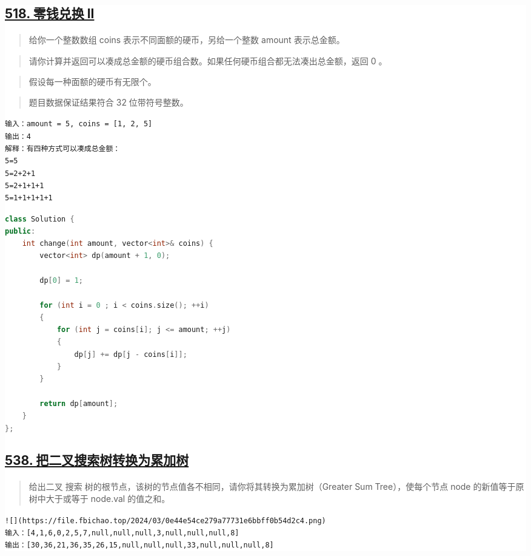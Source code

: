 



## [518. 零钱兑换 II](https://leetcode.cn/problems/coin-change-ii/description/)

> 给你一个整数数组 coins 表示不同面额的硬币，另给一个整数 amount 表示总金额。

> 请你计算并返回可以凑成总金额的硬币组合数。如果任何硬币组合都无法凑出总金额，返回 0 。

> 假设每一种面额的硬币有无限个。 

> 题目数据保证结果符合 32 位带符号整数。

```
输入：amount = 5, coins = [1, 2, 5]
输出：4
解释：有四种方式可以凑成总金额：
5=5
5=2+2+1
5=2+1+1+1
5=1+1+1+1+1
```


```C++
class Solution {
public:
    int change(int amount, vector<int>& coins) {
        vector<int> dp(amount + 1, 0);

        dp[0] = 1;

        for (int i = 0 ; i < coins.size(); ++i)
        {
            for (int j = coins[i]; j <= amount; ++j)
            {
                dp[j] += dp[j - coins[i]];
            }
        }

        return dp[amount];
    }
};
```

## [538. 把二叉搜索树转换为累加树](https://leetcode.cn/problems/convert-bst-to-greater-tree/description/?envType=featured-list&envId=2cktkvj?envType=featured-list&envId=2cktkvj)

> 给出二叉 搜索 树的根节点，该树的节点值各不相同，请你将其转换为累加树（Greater Sum Tree），使每个节点 node 的新值等于原树中大于或等于 node.val 的值之和。

```
![](https://file.fbichao.top/2024/03/0e44e54ce279a77731e6bbff0b54d2c4.png)
输入：[4,1,6,0,2,5,7,null,null,null,3,null,null,null,8]
输出：[30,36,21,36,35,26,15,null,null,null,33,null,null,null,8]
```
